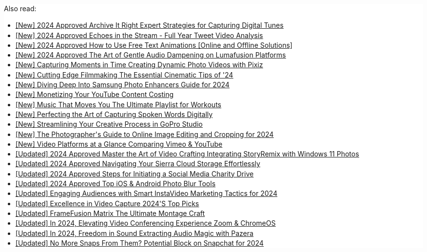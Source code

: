 
<span class="atpl-alsoreadstyle">Also read:</span>
<div><ul>
<li><a href="https://fox-links.techidaily.com/new-2024-approved-archive-it-right-expert-strategies-for-capturing-digital-tunes/"><u>[New] 2024 Approved  Archive It Right  Expert Strategies for Capturing Digital Tunes</u></a></li>
<li><a href="https://twitter-videos.techidaily.com/new-2024-approved-echoes-in-the-stream-full-year-tweet-video-analysis/"><u>[New] 2024 Approved  Echoes in the Stream - Full Year Tweet Video Analysis</u></a></li>
<li><a href="https://fox-links.techidaily.com/new-2024-approved-how-to-use-free-text-animations-online-and-offline-solutions/"><u>[New] 2024 Approved  How to Use Free Text Animations [Online and Offline Solutions]</u></a></li>
<li><a href="https://fox-links.techidaily.com/new-2024-approved-the-art-of-gentle-audio-dampening-on-lumafusion-platforms/"><u>[New] 2024 Approved  The Art of Gentle Audio Dampening on Lumafusion Platforms</u></a></li>
<li><a href="https://fox-links.techidaily.com/new-capturing-moments-in-time-creating-dynamic-photo-videos-with-pixiz/"><u>[New] Capturing Moments in Time  Creating Dynamic Photo Videos with Pixiz</u></a></li>
<li><a href="https://fox-links.techidaily.com/new-cutting-edge-filmmaking-the-essential-cinematic-tips-of-24/"><u>[New] Cutting Edge Filmmaking  The Essential Cinematic Tips of '24</u></a></li>
<li><a href="https://fox-links.techidaily.com/new-diving-deep-into-samsung-photo-enhancers-guide-for-2024/"><u>[New] Diving Deep Into Samsung Photo Enhancers Guide for 2024</u></a></li>
<li><a href="https://fox-links.techidaily.com/new-monetizing-your-youtube-content-costing/"><u>[New] Monetizing Your YouTube Content Costing</u></a></li>
<li><a href="https://extra-skills.techidaily.com/new-music-that-moves-you-the-ultimate-playlist-for-workouts/"><u>[New] Music That Moves You  The Ultimate Playlist for Workouts</u></a></li>
<li><a href="https://fox-links.techidaily.com/new-perfecting-the-art-of-capturing-spoken-words-digitally/"><u>[New] Perfecting the Art of Capturing Spoken Words Digitally</u></a></li>
<li><a href="https://fox-links.techidaily.com/new-streamlining-your-creative-process-in-gopro-studio/"><u>[New] Streamlining Your Creative Process in GoPro Studio</u></a></li>
<li><a href="https://fox-links.techidaily.com/new-the-photographers-guide-to-online-image-editing-and-cropping-for-2024/"><u>[New] The Photographer's Guide to Online Image Editing and Cropping for 2024</u></a></li>
<li><a href="https://facebook-video-share.techidaily.com/new-video-platforms-at-a-glance-comparing-vimeo-and-youtube/"><u>[New] Video Platforms at a Glance  Comparing Vimeo & YouTube</u></a></li>
<li><a href="https://fox-links.techidaily.com/updated-2024-approved-master-the-art-of-video-crafting-integrating-storyremix-with-windows-11-photos/"><u>[Updated] 2024 Approved  Master the Art of Video Crafting  Integrating StoryRemix with Windows 11 Photos</u></a></li>
<li><a href="https://fox-links.techidaily.com/updated-2024-approved-navigating-your-sierra-cloud-storage-effortlessly/"><u>[Updated] 2024 Approved  Navigating Your Sierra Cloud Storage Effortlessly</u></a></li>
<li><a href="https://fox-links.techidaily.com/updated-2024-approved-steps-for-initiating-a-social-media-charity-drive/"><u>[Updated] 2024 Approved  Steps for Initiating a Social Media Charity Drive</u></a></li>
<li><a href="https://fox-links.techidaily.com/updated-2024-approved-top-ios-and-android-photo-blur-tools/"><u>[Updated] 2024 Approved  Top iOS & Android Photo Blur Tools</u></a></li>
<li><a href="https://instagram-videos.techidaily.com/updated-engaging-audiences-with-smart-instavideo-marketing-tactics-for-2024/"><u>[Updated] Engaging Audiences with Smart InstaVideo Marketing Tactics for 2024</u></a></li>
<li><a href="https://fox-links.techidaily.com/updated-excellence-in-video-capture-2024s-top-picks/"><u>[Updated] Excellence in Video Capture  2024'S Top Picks</u></a></li>
<li><a href="https://some-techniques.techidaily.com/updated-framefusion-matrix-the-ultimate-montage-craft/"><u>[Updated] FrameFusion Matrix  The Ultimate Montage Craft</u></a></li>
<li><a href="https://fox-links.techidaily.com/updated-in-2024-elevating-video-conferencing-experience-zoom-and-chromeos/"><u>[Updated] In 2024, Elevating Video Conferencing Experience  Zoom & ChromeOS</u></a></li>
<li><a href="https://fox-links.techidaily.com/updated-in-2024-freedom-in-sound-extracting-audio-magic-with-pazera/"><u>[Updated] In 2024, Freedom in Sound  Extracting Audio Magic with Pazera</u></a></li>
<li><a href="https://snapchat-videos.techidaily.com/updated-no-more-snaps-from-them-potential-block-on-snapchat-for-2024/"><u>[Updated] No More Snaps From Them? Potential Block on Snapchat for 2024</u></a></li>